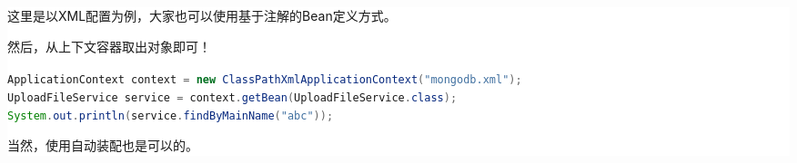 这里是以XML配置为例，大家也可以使用基于注解的Bean定义方式。

然后，从上下文容器取出对象即可！

```java
ApplicationContext context = new ClassPathXmlApplicationContext("mongodb.xml");
UploadFileService service = context.getBean(UploadFileService.class);
System.out.println(service.findByMainName("abc"));
```

当然，使用自动装配也是可以的。